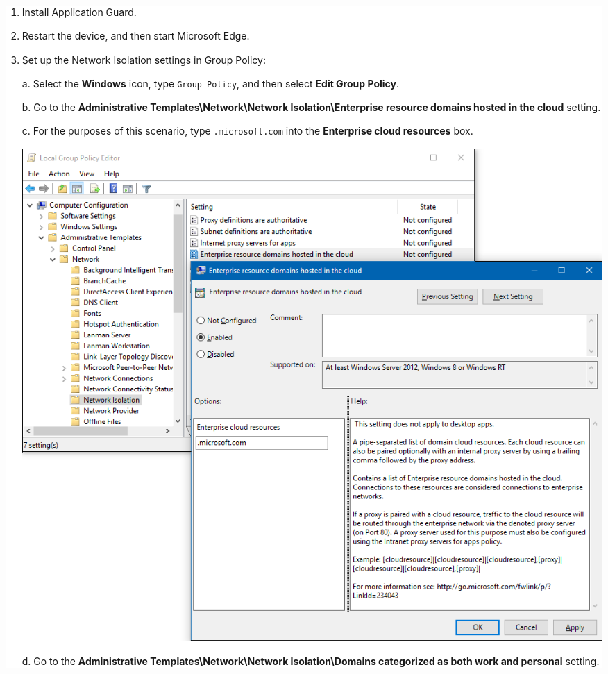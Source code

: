 1. [Install Application Guard](install-md-app-guard.md#install-application-guard).

2. Restart the device, and then start Microsoft Edge.

3. Set up the Network Isolation settings in Group Policy:

   a.  Select the **Windows** icon, type `Group Policy`, and then select **Edit Group Policy**.

   b.  Go to the **Administrative Templates\Network\Network Isolation\Enterprise resource domains hosted in the cloud** setting.

   c.  For the purposes of this scenario, type `.microsoft.com` into the **Enterprise cloud resources** box.

   ![Group Policy editor with Enterprise cloud resources setting.](images/appguard-gp-network-isolation.png)

   d. Go to the **Administrative Templates\Network\Network Isolation\Domains categorized as both work and personal** setting.
